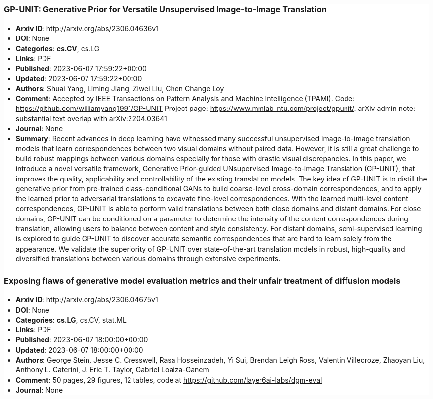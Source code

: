 

### GP-UNIT: Generative Prior for Versatile Unsupervised Image-to-Image Translation
- **Arxiv ID**: http://arxiv.org/abs/2306.04636v1
- **DOI**: None
- **Categories**: **cs.CV**, cs.LG
- **Links**: [PDF](http://arxiv.org/pdf/2306.04636v1)
- **Published**: 2023-06-07 17:59:22+00:00
- **Updated**: 2023-06-07 17:59:22+00:00
- **Authors**: Shuai Yang, Liming Jiang, Ziwei Liu, Chen Change Loy
- **Comment**: Accepted by IEEE Transactions on Pattern Analysis and Machine
  Intelligence (TPAMI). Code: https://github.com/williamyang1991/GP-UNIT
  Project page: https://www.mmlab-ntu.com/project/gpunit/. arXiv admin note:
  substantial text overlap with arXiv:2204.03641
- **Journal**: None
- **Summary**: Recent advances in deep learning have witnessed many successful unsupervised image-to-image translation models that learn correspondences between two visual domains without paired data. However, it is still a great challenge to build robust mappings between various domains especially for those with drastic visual discrepancies. In this paper, we introduce a novel versatile framework, Generative Prior-guided UNsupervised Image-to-image Translation (GP-UNIT), that improves the quality, applicability and controllability of the existing translation models. The key idea of GP-UNIT is to distill the generative prior from pre-trained class-conditional GANs to build coarse-level cross-domain correspondences, and to apply the learned prior to adversarial translations to excavate fine-level correspondences. With the learned multi-level content correspondences, GP-UNIT is able to perform valid translations between both close domains and distant domains. For close domains, GP-UNIT can be conditioned on a parameter to determine the intensity of the content correspondences during translation, allowing users to balance between content and style consistency. For distant domains, semi-supervised learning is explored to guide GP-UNIT to discover accurate semantic correspondences that are hard to learn solely from the appearance. We validate the superiority of GP-UNIT over state-of-the-art translation models in robust, high-quality and diversified translations between various domains through extensive experiments.



### Exposing flaws of generative model evaluation metrics and their unfair treatment of diffusion models
- **Arxiv ID**: http://arxiv.org/abs/2306.04675v1
- **DOI**: None
- **Categories**: **cs.LG**, cs.CV, stat.ML
- **Links**: [PDF](http://arxiv.org/pdf/2306.04675v1)
- **Published**: 2023-06-07 18:00:00+00:00
- **Updated**: 2023-06-07 18:00:00+00:00
- **Authors**: George Stein, Jesse C. Cresswell, Rasa Hosseinzadeh, Yi Sui, Brendan Leigh Ross, Valentin Villecroze, Zhaoyan Liu, Anthony L. Caterini, J. Eric T. Taylor, Gabriel Loaiza-Ganem
- **Comment**: 50 pages, 29 figures, 12 tables, code at
  https://github.com/layer6ai-labs/dgm-eval
- **Journal**: None